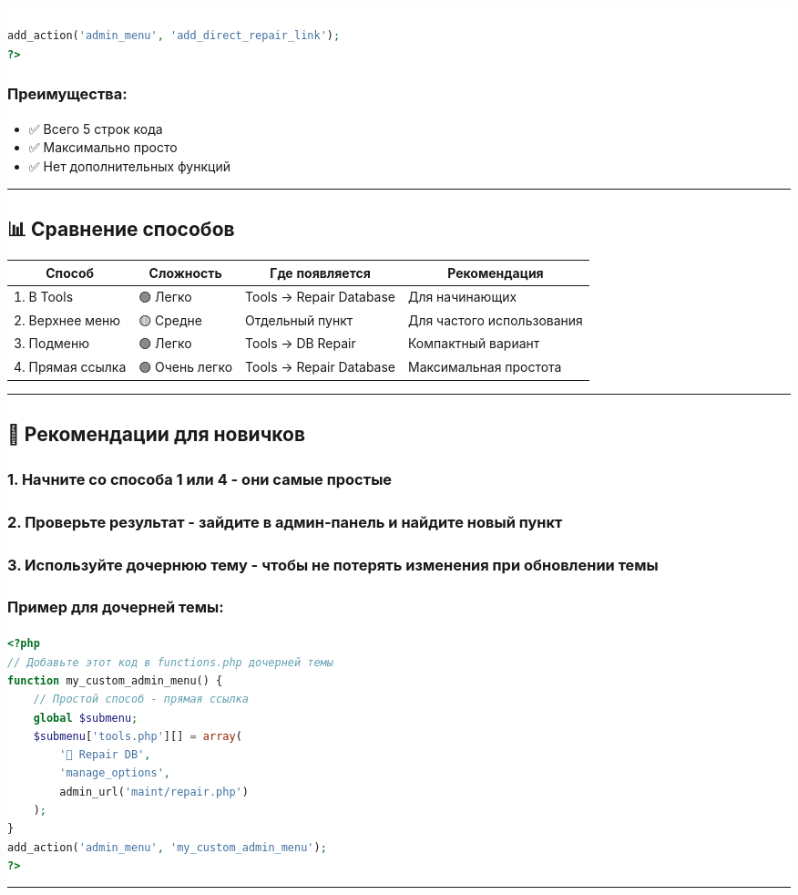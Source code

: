 ```php

add_action('admin_menu', 'add_direct_repair_link');
?>
```

### Преимущества:
- ✅ Всего 5 строк кода
- ✅ Максимально просто
- ✅ Нет дополнительных функций

---

## 📊 Сравнение способов

| Способ | Сложность | Где появляется | Рекомендация |
|--------|-----------|----------------|--------------|
| 1. В Tools | 🟢 Легко | Tools → Repair Database | Для начинающих |
| 2. Верхнее меню | 🟡 Средне | Отдельный пункт | Для частого использования |
| 3. Подменю | 🟢 Легко | Tools → DB Repair | Компактный вариант |
| 4. Прямая ссылка | 🟢 Очень легко | Tools → Repair Database | Максимальная простота |

---

## 🚀 Рекомендации для новичков

### 1. **Начните со способа 1 или 4** - они самые простые
### 2. **Проверьте результат** - зайдите в админ-панель и найдите новый пункт
### 3. **Используйте дочернюю тему** - чтобы не потерять изменения при обновлении темы

### Пример для дочерней темы:
```php
<?php
// Добавьте этот код в functions.php дочерней темы
function my_custom_admin_menu() {
    // Простой способ - прямая ссылка
    global $submenu;
    $submenu['tools.php'][] = array(
        '🔧 Repair DB',
        'manage_options',
        admin_url('maint/repair.php')
    );
}
add_action('admin_menu', 'my_custom_admin_menu');
?>
```

---